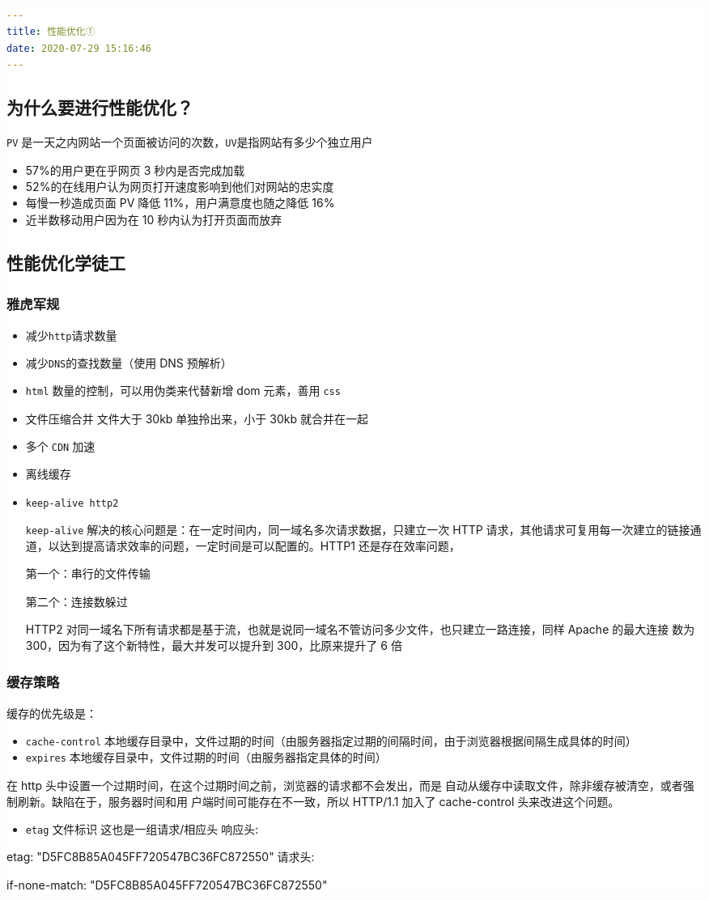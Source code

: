 ```yaml
---
title: 性能优化①
date: 2020-07-29 15:16:46
---
```


## 为什么要进行性能优化？

`PV` 是一天之内网站一个页面被访问的次数，`UV`是指网站有多少个独立用户

- 57%的用户更在乎网页 3 秒内是否完成加载
- 52%的在线用户认为网页打开速度影响到他们对网站的忠实度
- 每慢一秒造成页面 PV 降低 11%，用户满意度也随之降低 16%
- 近半数移动用户因为在 10 秒内认为打开页面而放弃

## 性能优化学徒工

### 雅虎军规

- 减少`http`请求数量
- 减少`DNS`的查找数量（使用 DNS 预解析）
- `html` 数量的控制，可以用伪类来代替新增 dom 元素，善用 `css`
- 文件压缩合并 文件大于 30kb 单独拎出来，小于 30kb 就合并在一起
- 多个 `CDN` 加速
- 离线缓存
- `keep-alive http2`

  `keep-alive` 解决的核心问题是：在一定时间内，同一域名多次请求数据，只建立一次 HTTP 请求，其他请求可复用每一次建立的链接通道，以达到提高请求效率的问题，一定时间是可以配置的。HTTP1 还是存在效率问题，

  第一个：串行的文件传输

  第二个：连接数躲过

  HTTP2 对同一域名下所有请求都是基于流，也就是说同一域名不管访问多少文件，也只建立一路连接，同样 Apache 的最大连接
  数为 300，因为有了这个新特性，最大并发可以提升到 300，比原来提升了 6 倍

### 缓存策略

缓存的优先级是：

- `cache-control` 本地缓存目录中，文件过期的时间（由服务器指定过期的间隔时间，由于浏览器根据间隔生成具体的时间）
- `expires`
  本地缓存目录中，文件过期的时间（由服务器指定具体的时间）

在 http 头中设置一个过期时间，在这个过期时间之前，浏览器的请求都不会发出，而是
自动从缓存中读取文件，除非缓存被清空，或者强制刷新。缺陷在于，服务器时间和用 户端时间可能存在不一致，所以 HTTP/1.1 加入了 cache-control 头来改进这个问题。

- `etag` 文件标识
  这也是一组请求/相应头 响应头:

etag: "D5FC8B85A045FF720547BC36FC872550" 请求头:

if-none-match: "D5FC8B85A045FF720547BC36FC872550"
